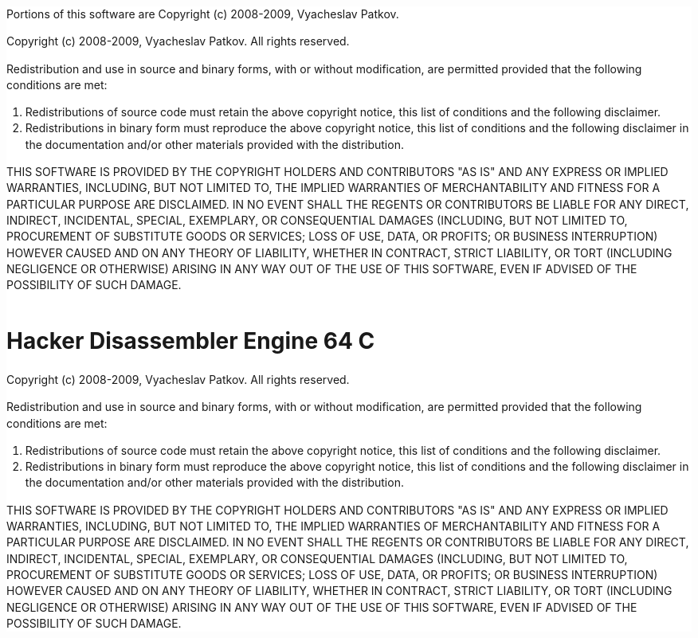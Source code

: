Portions of this software are Copyright (c) 2008-2009, Vyacheslav Patkov.

Copyright (c) 2008-2009, Vyacheslav Patkov.
All rights reserved.

Redistribution and use in source and binary forms, with or without
modification, are permitted provided that the following conditions
are met:

 1. Redistributions of source code must retain the above copyright
    notice, this list of conditions and the following disclaimer.
 2. Redistributions in binary form must reproduce the above copyright
    notice, this list of conditions and the following disclaimer in the
    documentation and/or other materials provided with the distribution.

THIS SOFTWARE IS PROVIDED BY THE COPYRIGHT HOLDERS AND CONTRIBUTORS
"AS IS" AND ANY EXPRESS OR IMPLIED WARRANTIES, INCLUDING, BUT NOT LIMITED
TO, THE IMPLIED WARRANTIES OF MERCHANTABILITY AND FITNESS FOR A
PARTICULAR PURPOSE ARE DISCLAIMED. IN NO EVENT SHALL THE REGENTS OR
CONTRIBUTORS BE LIABLE FOR ANY DIRECT, INDIRECT, INCIDENTAL, SPECIAL,
EXEMPLARY, OR CONSEQUENTIAL DAMAGES (INCLUDING, BUT NOT LIMITED TO,
PROCUREMENT OF SUBSTITUTE GOODS OR SERVICES; LOSS OF USE, DATA, OR
PROFITS; OR BUSINESS INTERRUPTION) HOWEVER CAUSED AND ON ANY THEORY OF
LIABILITY, WHETHER IN CONTRACT, STRICT LIABILITY, OR TORT (INCLUDING
NEGLIGENCE OR OTHERWISE) ARISING IN ANY WAY OUT OF THE USE OF THIS
SOFTWARE, EVEN IF ADVISED OF THE POSSIBILITY OF SUCH DAMAGE.

# Hacker Disassembler Engine 64 C

Copyright (c) 2008-2009, Vyacheslav Patkov.
All rights reserved.

Redistribution and use in source and binary forms, with or without
modification, are permitted provided that the following conditions
are met:

 1. Redistributions of source code must retain the above copyright
    notice, this list of conditions and the following disclaimer.
 2. Redistributions in binary form must reproduce the above copyright
    notice, this list of conditions and the following disclaimer in the
    documentation and/or other materials provided with the distribution.

THIS SOFTWARE IS PROVIDED BY THE COPYRIGHT HOLDERS AND CONTRIBUTORS
"AS IS" AND ANY EXPRESS OR IMPLIED WARRANTIES, INCLUDING, BUT NOT LIMITED
TO, THE IMPLIED WARRANTIES OF MERCHANTABILITY AND FITNESS FOR A
PARTICULAR PURPOSE ARE DISCLAIMED. IN NO EVENT SHALL THE REGENTS OR
CONTRIBUTORS BE LIABLE FOR ANY DIRECT, INDIRECT, INCIDENTAL, SPECIAL,
EXEMPLARY, OR CONSEQUENTIAL DAMAGES (INCLUDING, BUT NOT LIMITED TO,
PROCUREMENT OF SUBSTITUTE GOODS OR SERVICES; LOSS OF USE, DATA, OR
PROFITS; OR BUSINESS INTERRUPTION) HOWEVER CAUSED AND ON ANY THEORY OF
LIABILITY, WHETHER IN CONTRACT, STRICT LIABILITY, OR TORT (INCLUDING
NEGLIGENCE OR OTHERWISE) ARISING IN ANY WAY OUT OF THE USE OF THIS
SOFTWARE, EVEN IF ADVISED OF THE POSSIBILITY OF SUCH DAMAGE.

